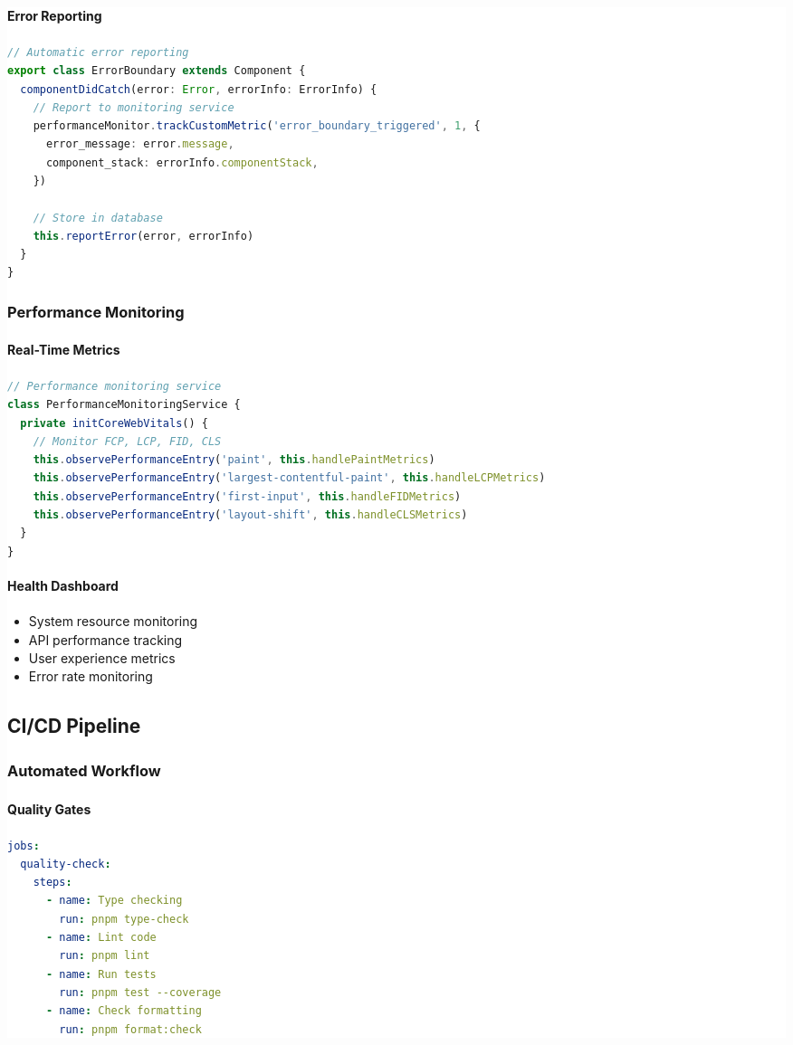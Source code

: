 #### Error Reporting
```typescript
// Automatic error reporting
export class ErrorBoundary extends Component {
  componentDidCatch(error: Error, errorInfo: ErrorInfo) {
    // Report to monitoring service
    performanceMonitor.trackCustomMetric('error_boundary_triggered', 1, {
      error_message: error.message,
      component_stack: errorInfo.componentStack,
    })
    
    // Store in database
    this.reportError(error, errorInfo)
  }
}
```

### Performance Monitoring

#### Real-Time Metrics
```typescript
// Performance monitoring service
class PerformanceMonitoringService {
  private initCoreWebVitals() {
    // Monitor FCP, LCP, FID, CLS
    this.observePerformanceEntry('paint', this.handlePaintMetrics)
    this.observePerformanceEntry('largest-contentful-paint', this.handleLCPMetrics)
    this.observePerformanceEntry('first-input', this.handleFIDMetrics)
    this.observePerformanceEntry('layout-shift', this.handleCLSMetrics)
  }
}
```

#### Health Dashboard
- System resource monitoring
- API performance tracking
- User experience metrics
- Error rate monitoring

## CI/CD Pipeline

### Automated Workflow

#### Quality Gates
```yaml
jobs:
  quality-check:
    steps:
      - name: Type checking
        run: pnpm type-check
      - name: Lint code
        run: pnpm lint
      - name: Run tests
        run: pnpm test --coverage
      - name: Check formatting
        run: pnpm format:check
```
